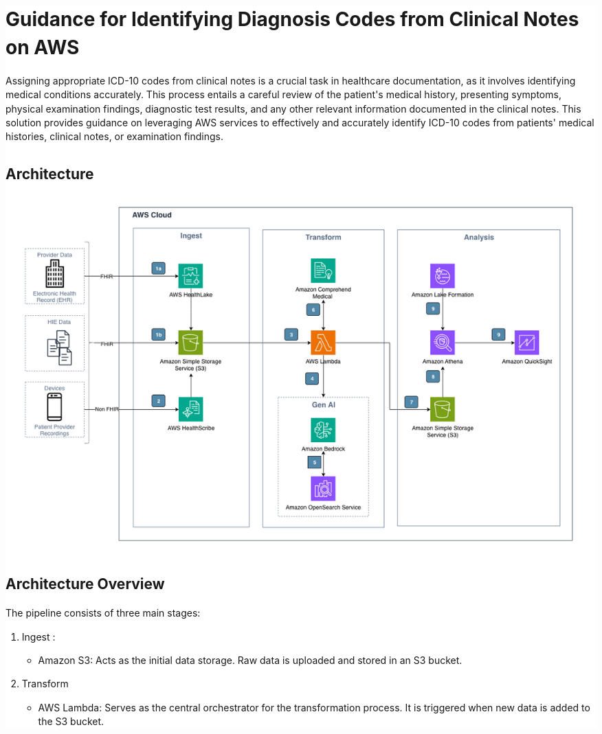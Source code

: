 # Guidance for Identifying Diagnosis Codes from Clinical Notes on AWS

Assigning appropriate ICD-10 codes from clinical notes is a crucial task in healthcare documentation, as it involves identifying medical conditions accurately. This process entails a careful review of the patient's medical history, presenting symptoms, physical examination findings, diagnostic test results, and any other relevant information documented in the clinical notes. This solution provides guidance on leveraging AWS services to effectively and accurately identify ICD-10 codes from patients' medical histories, clinical notes, or examination findings.

## Architecture

![Architecture](Architecture/Reference_Architecture.png)

## Architecture Overview

The pipeline consists of three main stages:

1. Ingest :
   - Amazon S3: Acts as the initial data storage. Raw data is uploaded and stored in an S3 bucket.
2. Transform

   - AWS Lambda: Serves as the central orchestrator for the transformation process. It is triggered when new data is added to the S3 bucket.
